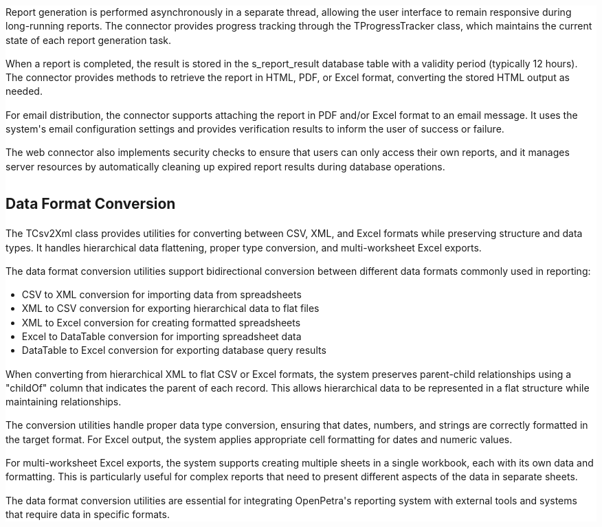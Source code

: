 Report generation is performed asynchronously in a separate thread, allowing the user interface to remain responsive during long-running reports. The connector provides progress tracking through the TProgressTracker class, which maintains the current state of each report generation task.

When a report is completed, the result is stored in the s_report_result database table with a validity period (typically 12 hours). The connector provides methods to retrieve the report in HTML, PDF, or Excel format, converting the stored HTML output as needed.

For email distribution, the connector supports attaching the report in PDF and/or Excel format to an email message. It uses the system's email configuration settings and provides verification results to inform the user of success or failure.

The web connector also implements security checks to ensure that users can only access their own reports, and it manages server resources by automatically cleaning up expired report results during database operations.

## Data Format Conversion

The TCsv2Xml class provides utilities for converting between CSV, XML, and Excel formats while preserving structure and data types. It handles hierarchical data flattening, proper type conversion, and multi-worksheet Excel exports.

The data format conversion utilities support bidirectional conversion between different data formats commonly used in reporting:
- CSV to XML conversion for importing data from spreadsheets
- XML to CSV conversion for exporting hierarchical data to flat files
- XML to Excel conversion for creating formatted spreadsheets
- Excel to DataTable conversion for importing spreadsheet data
- DataTable to Excel conversion for exporting database query results

When converting from hierarchical XML to flat CSV or Excel formats, the system preserves parent-child relationships using a "childOf" column that indicates the parent of each record. This allows hierarchical data to be represented in a flat structure while maintaining relationships.

The conversion utilities handle proper data type conversion, ensuring that dates, numbers, and strings are correctly formatted in the target format. For Excel output, the system applies appropriate cell formatting for dates and numeric values.

For multi-worksheet Excel exports, the system supports creating multiple sheets in a single workbook, each with its own data and formatting. This is particularly useful for complex reports that need to present different aspects of the data in separate sheets.

The data format conversion utilities are essential for integrating OpenPetra's reporting system with external tools and systems that require data in specific formats.

[Generated by the Sage AI expert workbench: 2025-03-30 02:22:57  https://sage-tech.ai/workbench]: #